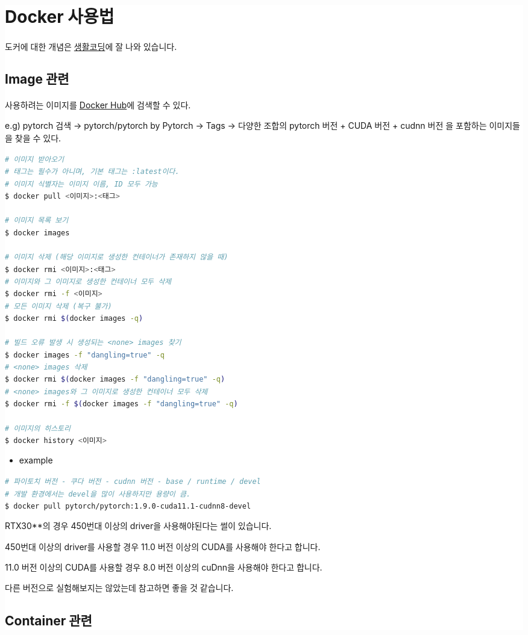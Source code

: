 # Docker 사용법

도커에 대한 개념은 [생활코딩](https://opentutorials.org/course/128/8657)에 잘 나와 있습니다.

## Image 관련

사용하려는 이미지를 [Docker Hub](https://hub.docker.com/)에 검색할 수 있다.

e.g) pytorch 검색 → pytorch/pytorch by Pytorch → Tags → 다양한 조합의 pytorch 버전 + CUDA 버전 + cudnn 버전 을 포함하는 이미지들을 찾을 수 있다.

```bash
# 이미지 받아오기
# 태그는 필수가 아니며, 기본 태그는 :latest이다.
# 이미지 식별자는 이미지 이름, ID 모두 가능
$ docker pull <이미지>:<태그>

# 이미지 목록 보기
$ docker images

# 이미지 삭제 (해당 이미지로 생성한 컨테이너가 존재하지 않을 때)
$ docker rmi <이미지>:<태그>
# 이미지와 그 이미지로 생성한 컨테이너 모두 삭제
$ docker rmi -f <이미지>
# 모든 이미지 삭제 (복구 불가)
$ docker rmi $(docker images -q)

# 빌드 오류 발생 시 생성되는 <none> images 찾기
$ docker images -f "dangling=true" -q
# <none> images 삭제
$ docker rmi $(docker images -f "dangling=true" -q)
# <none> images와 그 이미지로 생성한 컨테이너 모두 삭제
$ docker rmi -f $(docker images -f "dangling=true" -q)

# 이미지의 히스토리
$ docker history <이미지>
```

- example

```bash
# 파이토치 버전 - 쿠다 버전 - cudnn 버전 - base / runtime / devel
# 개발 환경에서는 devel을 많이 사용하지만 용량이 큼.
$ docker pull pytorch/pytorch:1.9.0-cuda11.1-cudnn8-devel
```
RTX30**의 경우 450번대 이상의 driver을 사용해야된다는 썰이 있습니다.

450번대 이상의 driver를 사용할 경우 11.0 버전 이상의 CUDA를 사용해야 한다고 합니다.

11.0 버전 이상의 CUDA를 사용할 경우 8.0 버전 이상의 cuDnn을 사용해야 한다고 합니다.

다른 버전으로 실험해보지는 않았는데 참고하면 좋을 것 같습니다.


## Container 관련
